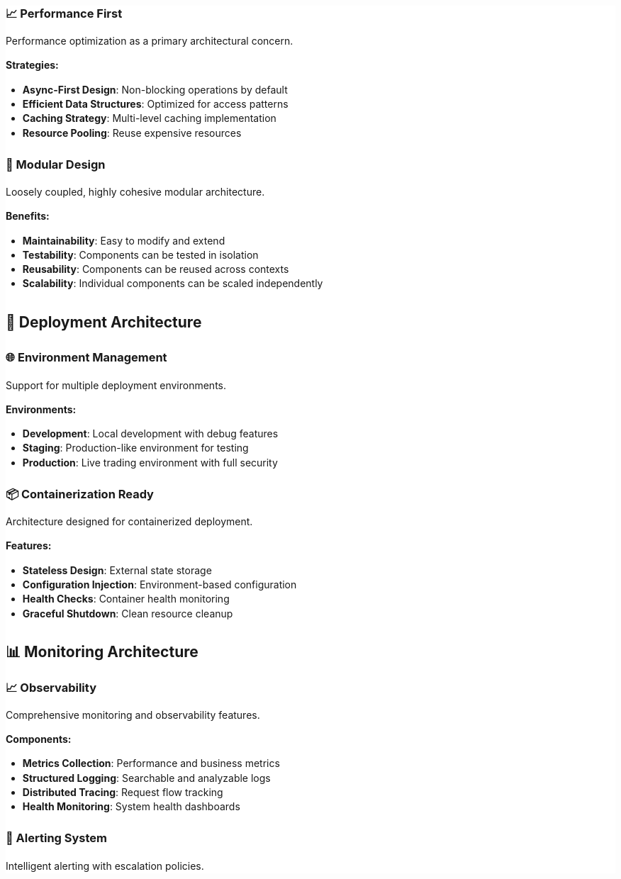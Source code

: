 ### 📈 Performance First
Performance optimization as a primary architectural concern.

**Strategies:**
- **Async-First Design**: Non-blocking operations by default
- **Efficient Data Structures**: Optimized for access patterns
- **Caching Strategy**: Multi-level caching implementation
- **Resource Pooling**: Reuse expensive resources

### 🧩 Modular Design
Loosely coupled, highly cohesive modular architecture.

**Benefits:**
- **Maintainability**: Easy to modify and extend
- **Testability**: Components can be tested in isolation
- **Reusability**: Components can be reused across contexts
- **Scalability**: Individual components can be scaled independently

## 🔧 Deployment Architecture

### 🌐 Environment Management
Support for multiple deployment environments.

**Environments:**
- **Development**: Local development with debug features
- **Staging**: Production-like environment for testing
- **Production**: Live trading environment with full security

### 📦 Containerization Ready
Architecture designed for containerized deployment.

**Features:**
- **Stateless Design**: External state storage
- **Configuration Injection**: Environment-based configuration
- **Health Checks**: Container health monitoring
- **Graceful Shutdown**: Clean resource cleanup

## 📊 Monitoring Architecture

### 📈 Observability
Comprehensive monitoring and observability features.

**Components:**
- **Metrics Collection**: Performance and business metrics
- **Structured Logging**: Searchable and analyzable logs
- **Distributed Tracing**: Request flow tracking
- **Health Monitoring**: System health dashboards

### 🚨 Alerting System
Intelligent alerting with escalation policies.
